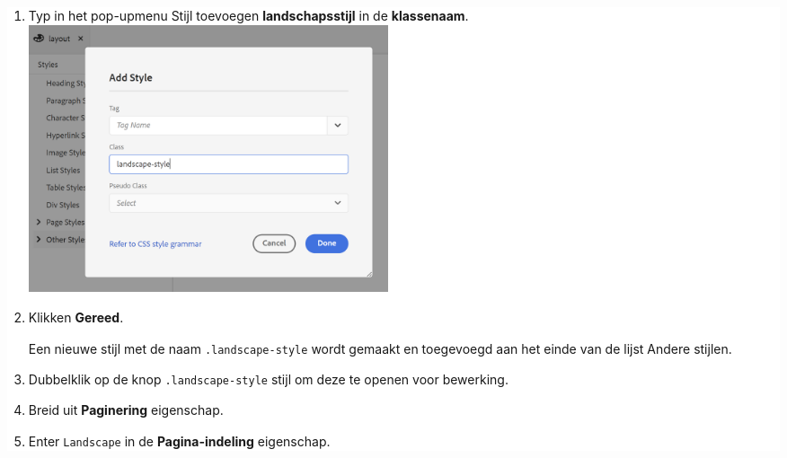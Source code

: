    1. Typ in het pop-upmenu Stijl toevoegen **landschapsstijl** in de **klassenaam**.
      <img src="./assets/stylesheet-new-landscape-style.png" width="400">

   1. Klikken **Gereed**.

      Een nieuwe stijl met de naam `.landscape-style` wordt gemaakt en toegevoegd aan het einde van de lijst Andere stijlen.

   1. Dubbelklik op de knop `.landscape-style` stijl om deze te openen voor bewerking.

   1. Breid uit **Paginering** eigenschap.

   1. Enter `Landscape` in de **Pagina-indeling** eigenschap.
